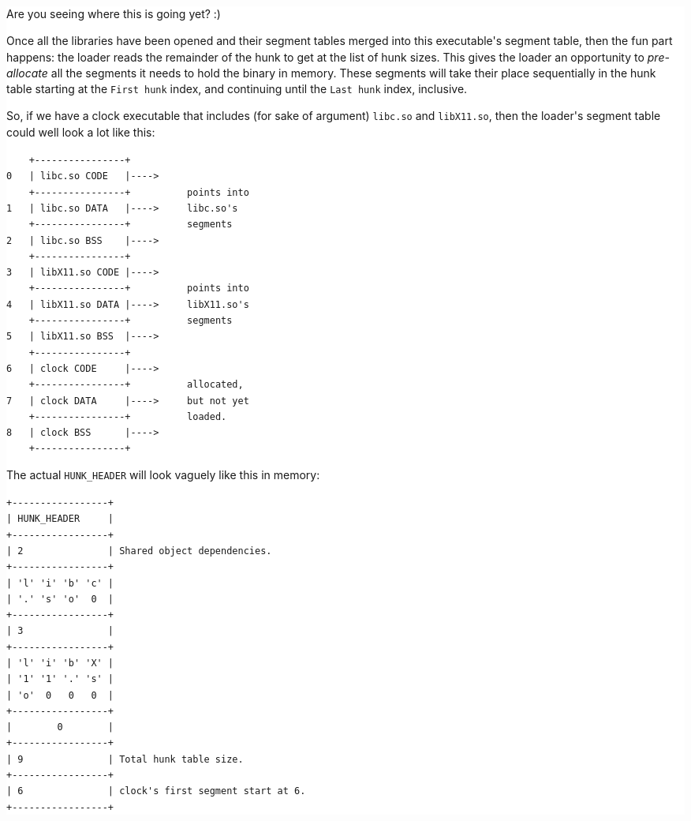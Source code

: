 Are you seeing where this is going yet?  :)

Once all the libraries have been opened and their segment tables merged into this executable's segment table,
then the fun part happens:
the loader reads the remainder of the hunk to get at the list of hunk sizes.
This gives the loader an opportunity to *pre-allocate* all the segments it needs to hold the binary in memory.
These segments will take their place sequentially in the hunk table starting at the `First hunk` index, and
continuing until the `Last hunk` index, inclusive.

So, if we have a clock executable
that includes (for sake of argument) `libc.so` and `libX11.so`,
then the loader's segment table could well look a lot like this:

        +----------------+
    0   | libc.so CODE   |---->
        +----------------+          points into
    1   | libc.so DATA   |---->     libc.so's
        +----------------+          segments
    2   | libc.so BSS    |---->
        +----------------+
    3   | libX11.so CODE |---->
        +----------------+          points into
    4   | libX11.so DATA |---->     libX11.so's
        +----------------+          segments
    5   | libX11.so BSS  |---->
        +----------------+
    6   | clock CODE     |---->
        +----------------+          allocated,
    7   | clock DATA     |---->     but not yet
        +----------------+          loaded.
    8   | clock BSS      |---->
        +----------------+

The actual `HUNK_HEADER` will look vaguely like this in memory:

    +-----------------+
    | HUNK_HEADER     |
    +-----------------+
    | 2               | Shared object dependencies.
    +-----------------+
    | 'l' 'i' 'b' 'c' |
    | '.' 's' 'o'  0  |
    +-----------------+
    | 3               |
    +-----------------+
    | 'l' 'i' 'b' 'X' |
    | '1' '1' '.' 's' |
    | 'o'  0   0   0  |
    +-----------------+
    |        0        |
    +-----------------+
    | 9               | Total hunk table size.
    +-----------------+
    | 6               | clock's first segment start at 6.
    +-----------------+